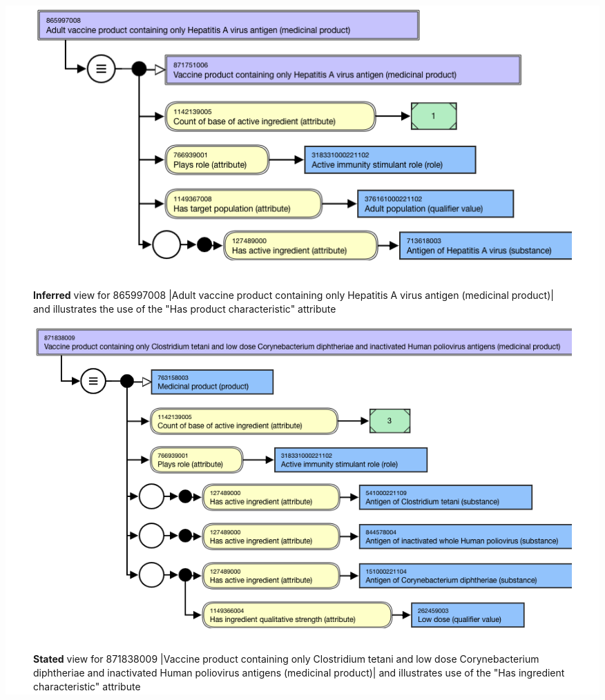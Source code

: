 <figure><img src="../../../../../../.gitbook/assets/image (69).png" alt=""><figcaption><p><strong>Inferred</strong> view for 865997008 |Adult vaccine product containing only Hepatitis A virus antigen (medicinal product)| and illustrates the use of the "Has product characteristic" attribute</p></figcaption></figure>

<figure><img src="../../../../../../.gitbook/assets/image (70).png" alt=""><figcaption><p><strong>Stated</strong> view for 871838009 |Vaccine product containing only Clostridium tetani and low dose Corynebacterium diphtheriae and inactivated Human poliovirus antigens (medicinal product)| and illustrates use of the "Has ingredient characteristic" attribute</p></figcaption></figure>
